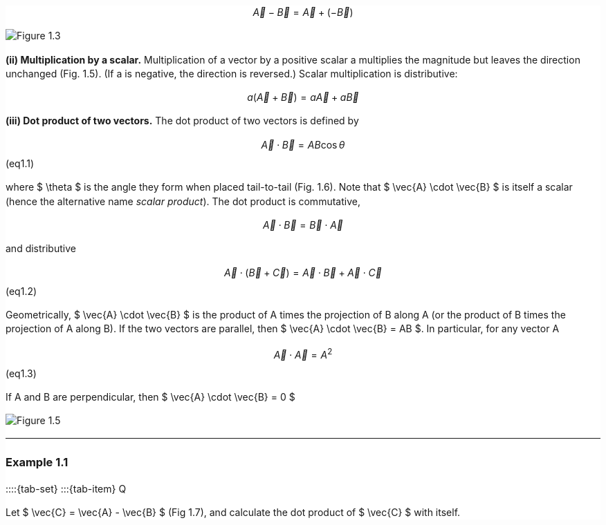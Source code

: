 $$
\vec{A} - \vec{B} = \vec{A} + (- \vec{B})
$$


![Figure 1.3](../img/1.3.png)

__(ii) Multiplication by a scalar.__ Multiplication of a vector by a positive scalar a multiplies the magnitude but leaves the direction unchanged (Fig. 1.5). (If a is negative, the direction is reversed.) Scalar multiplication is distributive:

$$
a(\vec{A} + \vec{B}) = a \vec{A} + a \vec{B}
$$


__(iii) Dot product of two vectors.__ The dot product of two vectors is defined by

$$
\vec{A} \cdot \vec{B} = A B \cos \theta 
$$ (eq1.1)


where $ \theta $  is the angle they form when placed tail-to-tail (Fig. 1.6). Note that $ \vec{A} \cdot \vec{B} $ is itself a scalar (hence the alternative name _scalar product_). The dot product is commutative,

$$
\vec{A} \cdot \vec{B} = \vec{B} \cdot \vec{A}
$$

and distributive

$$
\vec{A} \cdot (\vec{B} + \vec{C}) = \vec{A} \cdot \vec{B} + \vec{A} \cdot \vec{C} 
$$ (eq1.2)


Geometrically, $ \vec{A} \cdot \vec{B} $ is the product of A times the projection of B along A (or the product of B times the projection of A along B). If the two vectors are parallel, then $ \vec{A} \cdot \vec{B} = AB $. In particular, for any vector A

$$
\vec{A} \cdot \vec{A} = A^2 
$$ (eq1.3)
 
If A and B are perpendicular, then $ \vec{A} \cdot \vec{B} = 0 $

![Figure 1.5](../img/1.5.png)

---

### Example 1.1

::::{tab-set}
:::{tab-item} Q

Let $ \vec{C} = \vec{A} - \vec{B} $ (Fig 1.7), and calculate the dot product of $ \vec{C} $ with itself.
